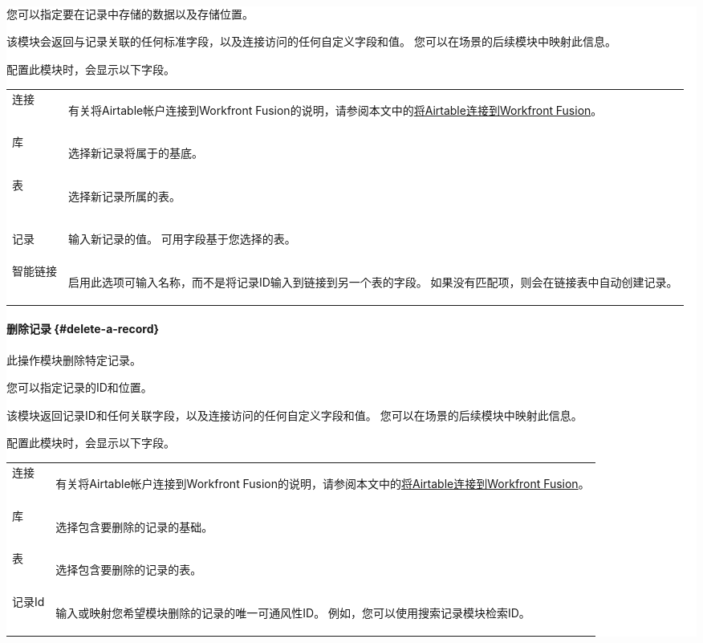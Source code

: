 您可以指定要在记录中存储的数据以及存储位置。

该模块会返回与记录关联的任何标准字段，以及连接访问的任何自定义字段和值。 您可以在场景的后续模块中映射此信息。

配置此模块时，会显示以下字段。

<table style="table-layout:auto"> 
 <col> 
 <col> 
 <tbody> 
  <tr> 
   <td>连接 </td> 
   <td> <p>有关将Airtable帐户连接到Workfront Fusion的说明，请参阅本文中的<a href="#connect-airtable-to-workfront-fusion" class="MCXref xref">将Airtable连接到Workfront Fusion</a>。</p> </td> 
  </tr> 
  <tr> 
   <td>库 </td> 
   <td> <p>选择新记录将属于的基底。</p> </td> 
  </tr> 
  <tr> 
   <td>表 </td> 
   <td> <p>选择新记录所属的表。</p> </td> 
  </tr> 
  <tr> 
   <td> <p>记录</p> </td> 
   <td> <p>输入新记录的值。 可用字段基于您选择的表。</p> </td> 
  </tr> 
  <tr> 
   <td>智能链接</td> 
   <td> <p>启用此选项可输入名称，而不是将记录ID输入到链接到另一个表的字段。 如果没有匹配项，则会在链接表中自动创建记录。</p> </td> 
  </tr> 
 </tbody> 
</table>

#### 删除记录 {#delete-a-record}

此操作模块删除特定记录。

您可以指定记录的ID和位置。

该模块返回记录ID和任何关联字段，以及连接访问的任何自定义字段和值。 您可以在场景的后续模块中映射此信息。

配置此模块时，会显示以下字段。

<table style="table-layout:auto"> 
 <col> 
 <col> 
 <tbody> 
  <tr> 
   <td>连接 </td> 
   <td> <p>有关将Airtable帐户连接到Workfront Fusion的说明，请参阅本文中的<a href="#connect-airtable-to-workfront-fusion" class="MCXref xref">将Airtable连接到Workfront Fusion</a>。</p> </td> 
  </tr> 
  <tr> 
   <td>库 </td> 
   <td> <p>选择包含要删除的记录的基础。</p> </td> 
  </tr> 
  <tr> 
   <td>表 </td> 
   <td> <p>选择包含要删除的记录的表。</p> </td> 
  </tr> 
  <tr> 
   <td>记录Id</td> 
   <td> <p>输入或映射您希望模块删除的记录的唯一可通风性ID。 例如，您可以使用搜索记录模块检索ID。</p> </td> 
  </tr> 
 </tbody> 
</table>
